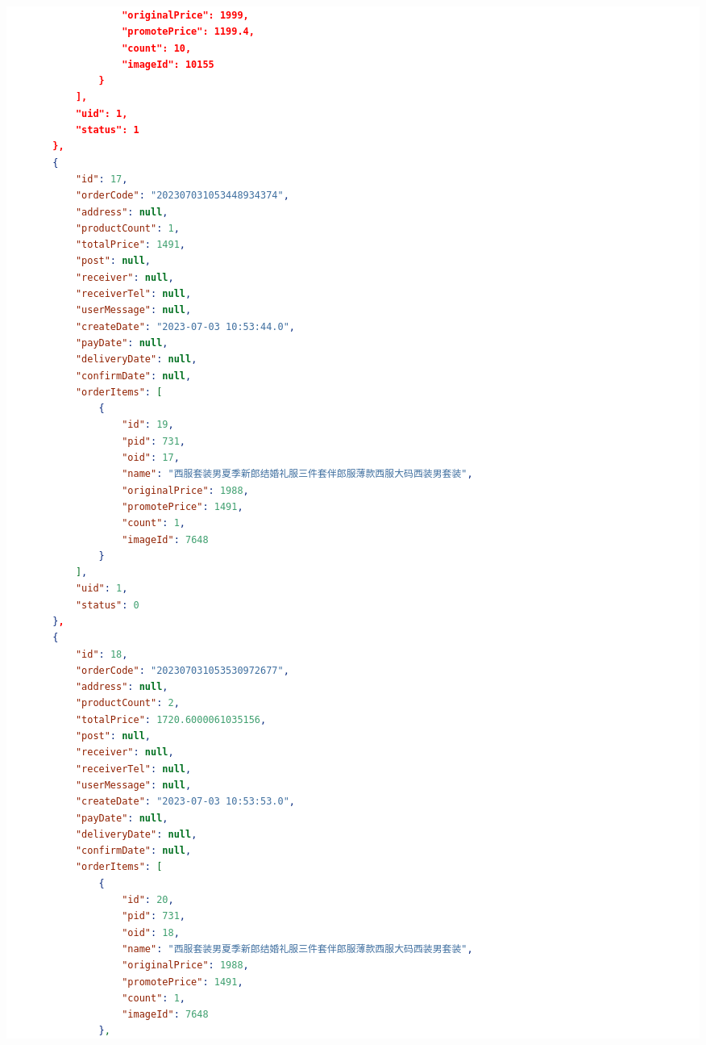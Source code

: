 ~~~json
                    "originalPrice": 1999,
                    "promotePrice": 1199.4,
                    "count": 10,
                    "imageId": 10155
                }
            ],
            "uid": 1,
            "status": 1
        },
        {
            "id": 17,
            "orderCode": "202307031053448934374",
            "address": null,
            "productCount": 1,
            "totalPrice": 1491,
            "post": null,
            "receiver": null,
            "receiverTel": null,
            "userMessage": null,
            "createDate": "2023-07-03 10:53:44.0",
            "payDate": null,
            "deliveryDate": null,
            "confirmDate": null,
            "orderItems": [
                {
                    "id": 19,
                    "pid": 731,
                    "oid": 17,
                    "name": "西服套装男夏季新郎结婚礼服三件套伴郎服薄款西服大码西装男套装",
                    "originalPrice": 1988,
                    "promotePrice": 1491,
                    "count": 1,
                    "imageId": 7648
                }
            ],
            "uid": 1,
            "status": 0
        },
        {
            "id": 18,
            "orderCode": "202307031053530972677",
            "address": null,
            "productCount": 2,
            "totalPrice": 1720.6000061035156,
            "post": null,
            "receiver": null,
            "receiverTel": null,
            "userMessage": null,
            "createDate": "2023-07-03 10:53:53.0",
            "payDate": null,
            "deliveryDate": null,
            "confirmDate": null,
            "orderItems": [
                {
                    "id": 20,
                    "pid": 731,
                    "oid": 18,
                    "name": "西服套装男夏季新郎结婚礼服三件套伴郎服薄款西服大码西装男套装",
                    "originalPrice": 1988,
                    "promotePrice": 1491,
                    "count": 1,
                    "imageId": 7648
                },
~~~